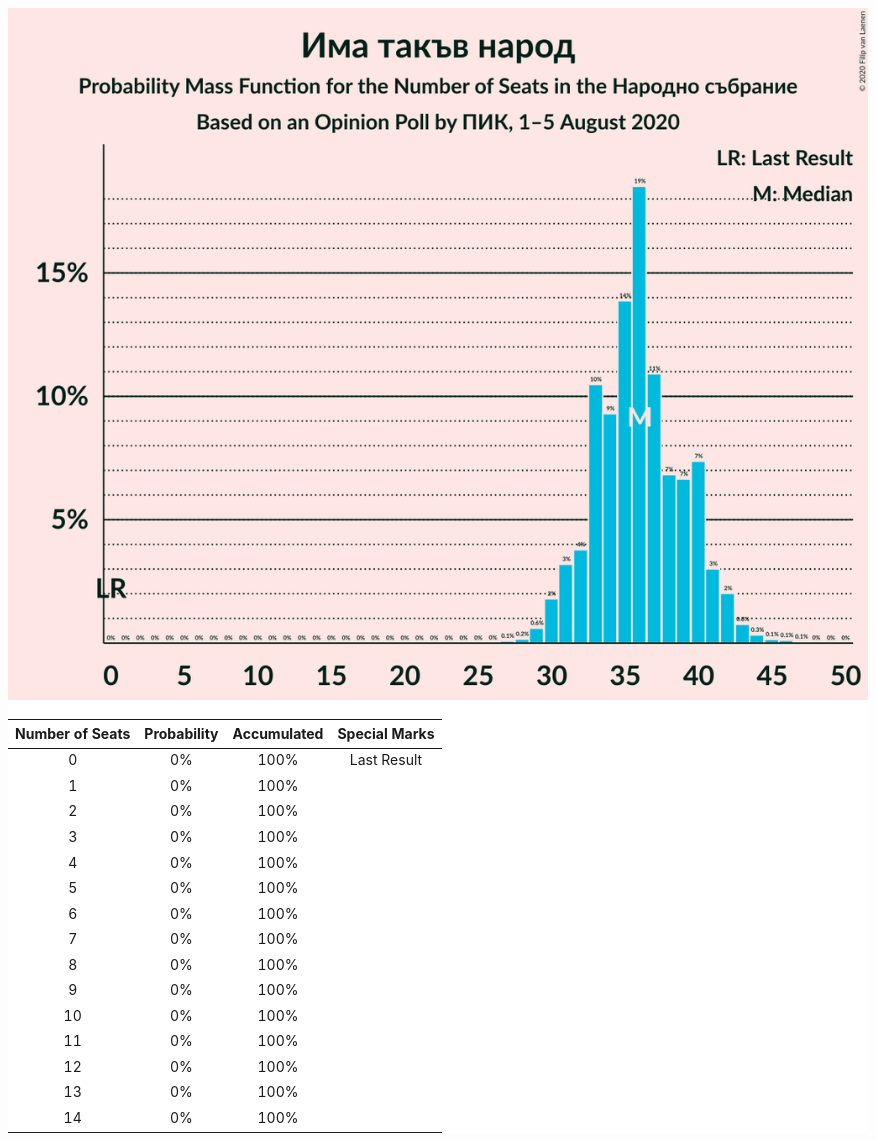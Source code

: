 ![Graph with seats probability mass function not yet produced](2020-08-05-ПИК-seats-pmf-иматакъвнарод.png "Seats Probability Mass Function")

| Number of Seats | Probability | Accumulated | Special Marks |
|:---------------:|:-----------:|:-----------:|:-------------:|
| 0 | 0% | 100% | Last Result |
| 1 | 0% | 100% |  |
| 2 | 0% | 100% |  |
| 3 | 0% | 100% |  |
| 4 | 0% | 100% |  |
| 5 | 0% | 100% |  |
| 6 | 0% | 100% |  |
| 7 | 0% | 100% |  |
| 8 | 0% | 100% |  |
| 9 | 0% | 100% |  |
| 10 | 0% | 100% |  |
| 11 | 0% | 100% |  |
| 12 | 0% | 100% |  |
| 13 | 0% | 100% |  |
| 14 | 0% | 100% |  |